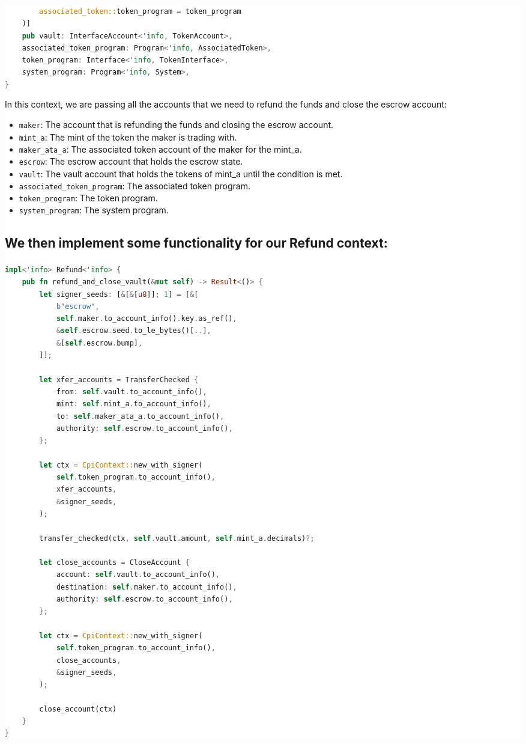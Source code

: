 ```rust
        associated_token::token_program = token_program
    )]
    pub vault: InterfaceAccount<'info, TokenAccount>,
    associated_token_program: Program<'info, AssociatedToken>,
    token_program: Interface<'info, TokenInterface>,
    system_program: Program<'info, System>,
}
```
In this context, we are passing all the accounts that we need to refund the funds and close the escrow account:

- `maker`: The account that is refunding the funds and closing the escrow account.
- `mint_a`: The mint of the token the maker is trading with.
- `maker_ata_a`: The associated token account of the maker for the mint_a.
- `escrow`: The escrow account that holds the escrow state.
- `vault`: The vault account that holds the tokens of mint_a until the condition is met.
- `associated_token_program`: The associated token program.
- `token_program`: The token program.
- `system_program`: The system program.

## We then implement some functionality for our Refund context:

```rust
impl<'info> Refund<'info> {
    pub fn refund_and_close_vault(&mut self) -> Result<()> {
        let signer_seeds: [&[&[u8]]; 1] = [&[
            b"escrow",
            self.maker.to_account_info().key.as_ref(),
            &self.escrow.seed.to_le_bytes()[..],
            &[self.escrow.bump],
        ]];

        let xfer_accounts = TransferChecked {
            from: self.vault.to_account_info(),
            mint: self.mint_a.to_account_info(),
            to: self.maker_ata_a.to_account_info(),
            authority: self.escrow.to_account_info(),
        };

        let ctx = CpiContext::new_with_signer(
            self.token_program.to_account_info(),
            xfer_accounts,
            &signer_seeds,
        );

        transfer_checked(ctx, self.vault.amount, self.mint_a.decimals)?;

        let close_accounts = CloseAccount {
            account: self.vault.to_account_info(),
            destination: self.maker.to_account_info(),
            authority: self.escrow.to_account_info(),
        };

        let ctx = CpiContext::new_with_signer(
            self.token_program.to_account_info(),
            close_accounts,
            &signer_seeds,
        );

        close_account(ctx)
    }
}
```